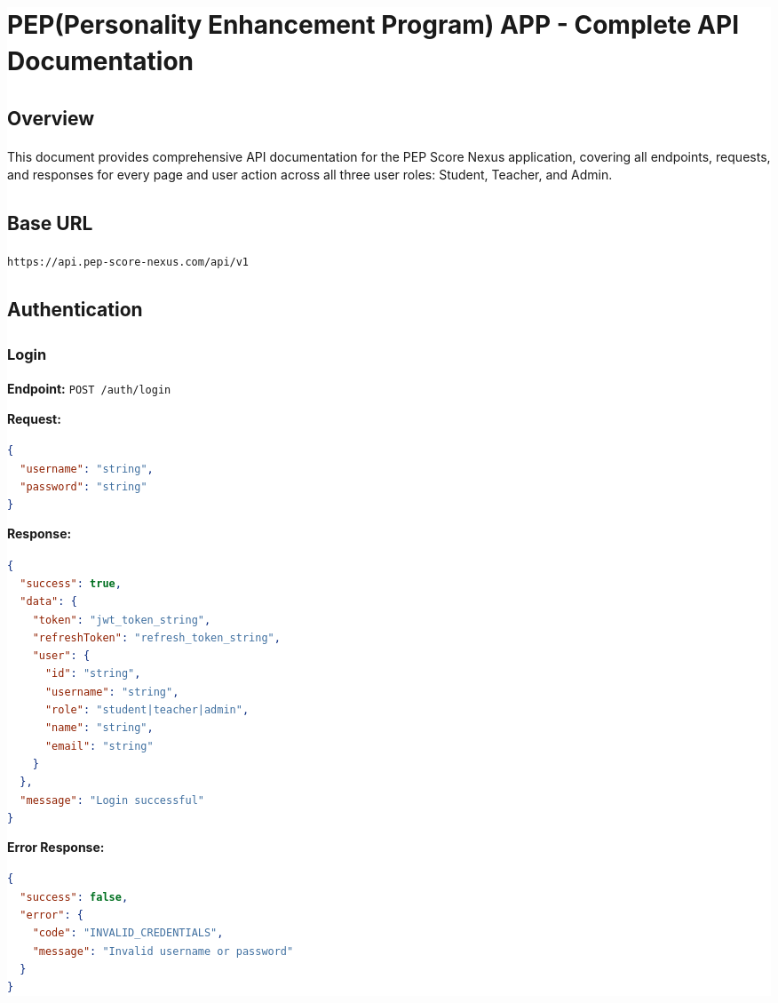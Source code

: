 # PEP(Personality Enhancement Program) APP - Complete API Documentation

## Overview

This document provides comprehensive API documentation for the PEP Score Nexus application, covering all endpoints, requests, and responses for every page and user action across all three user roles: Student, Teacher, and Admin.

## Base URL
```
https://api.pep-score-nexus.com/api/v1
```

## Authentication

### Login
**Endpoint:** `POST /auth/login`

**Request:**
```json
{
  "username": "string",
  "password": "string"
}
```

**Response:**
```json
{
  "success": true,
  "data": {
    "token": "jwt_token_string",
    "refreshToken": "refresh_token_string",
    "user": {
      "id": "string",
      "username": "string",
      "role": "student|teacher|admin",
      "name": "string",
      "email": "string"
    }
  },
  "message": "Login successful"
}
```

**Error Response:**
```json
{
  "success": false,
  "error": {
    "code": "INVALID_CREDENTIALS",
    "message": "Invalid username or password"
  }
}
```
